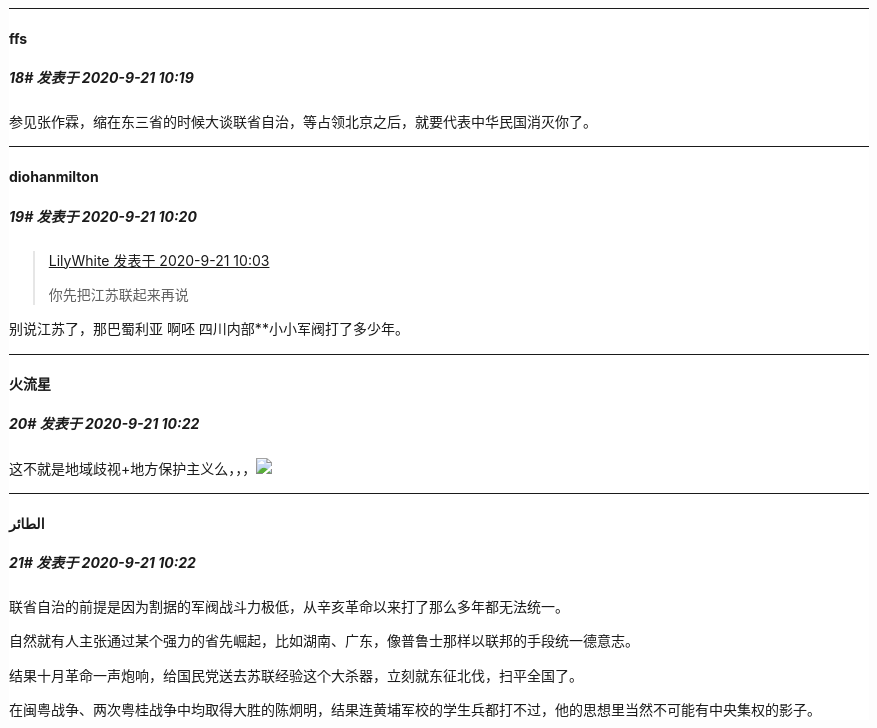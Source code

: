 
*****

####  ffs  
##### 18#       发表于 2020-9-21 10:19




参见张作霖，缩在东三省的时候大谈联省自治，等占领北京之后，就要代表中华民国消灭你了。







*****

####  diohanmilton  
##### 19#       发表于 2020-9-21 10:20



<blockquote><a href="httphttps://bbs.saraba1st.com/2b/forum.php?mod=redirect&amp;goto=findpost&amp;pid=48801545&amp;ptid=1960967" target="_blank">LilyWhite 发表于 2020-9-21 10:03</a>

你先把江苏联起来再说</blockquote>
别说江苏了，那巴蜀利亚 啊呸 四川内部**小小军阀打了多少年。







*****

####  火流星  
##### 20#       发表于 2020-9-21 10:22




这不就是地域歧视+地方保护主义么，，，<img src="https://static.saraba1st.com/image/smiley/face2017/067.png" referrerpolicy="no-referrer">







*****

####  الطائر  
##### 21#       发表于 2020-9-21 10:22




联省自治的前提是因为割据的军阀战斗力极低，从辛亥革命以来打了那么多年都无法统一。

自然就有人主张通过某个强力的省先崛起，比如湖南、广东，像普鲁士那样以联邦的手段统一德意志。


结果十月革命一声炮响，给国民党送去苏联经验这个大杀器，立刻就东征北伐，扫平全国了。

在闽粤战争、两次粤桂战争中均取得大胜的陈炯明，结果连黄埔军校的学生兵都打不过，他的思想里当然不可能有中央集权的影子。
